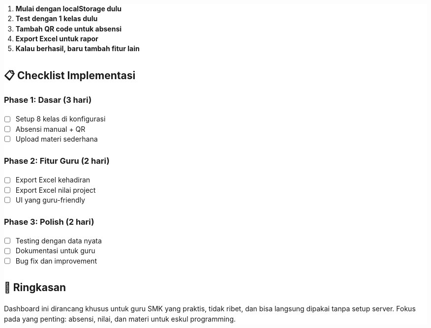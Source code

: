 1. **Mulai dengan localStorage dulu**
2. **Test dengan 1 kelas dulu**
3. **Tambah QR code untuk absensi**
4. **Export Excel untuk rapor**
5. **Kalau berhasil, baru tambah fitur lain**

## 📋 Checklist Implementasi

### Phase 1: Dasar (3 hari)
- [ ] Setup 8 kelas di konfigurasi
- [ ] Absensi manual + QR
- [ ] Upload materi sederhana

### Phase 2: Fitur Guru (2 hari)
- [ ] Export Excel kehadiran
- [ ] Export Excel nilai project
- [ ] UI yang guru-friendly

### Phase 3: Polish (2 hari)
- [ ] Testing dengan data nyata
- [ ] Dokumentasi untuk guru
- [ ] Bug fix dan improvement

## 🎯 Ringkasan
Dashboard ini dirancang khusus untuk guru SMK yang praktis, tidak ribet, dan bisa langsung dipakai tanpa setup server. Fokus pada yang penting: absensi, nilai, dan materi untuk eskul programming.
